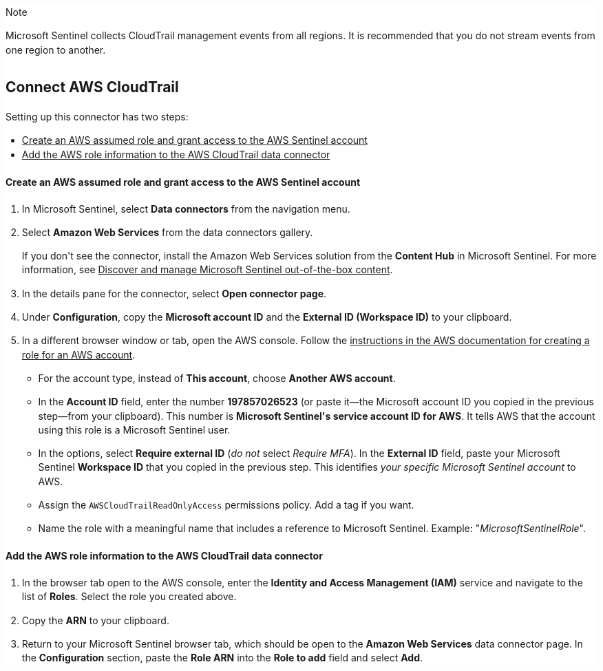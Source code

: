 > [!NOTE]
> Microsoft Sentinel collects CloudTrail management events from all regions. It is recommended that you do not stream events from one region to another.

## Connect AWS CloudTrail

Setting up this connector has two steps:
- [Create an AWS assumed role and grant access to the AWS Sentinel account](#create-an-aws-assumed-role-and-grant-access-to-the-aws-sentinel-account)
- [Add the AWS role information to the AWS CloudTrail data connector](#add-the-aws-role-information-to-the-aws-cloudtrail-data-connector)

#### Create an AWS assumed role and grant access to the AWS Sentinel account

1. In Microsoft Sentinel, select **Data connectors** from the navigation menu.

1. Select **Amazon Web Services** from the data connectors gallery.

   If you don't see the connector, install the Amazon Web Services solution from the **Content Hub** in Microsoft Sentinel. For more information, see [Discover and manage Microsoft Sentinel out-of-the-box content](sentinel-solutions-deploy.md).

1. In the details pane for the connector, select **Open connector page**.

1. Under **Configuration**, copy the **Microsoft account ID** and the **External ID (Workspace ID)** to your clipboard.
 
1. In a different browser window or tab, open the AWS console. Follow the [instructions in the AWS documentation for creating a role for an AWS account](https://docs.aws.amazon.com/IAM/latest/UserGuide/id_roles_create_for-user.html).

    - For the account type, instead of **This account**, choose **Another AWS account**.

    - In the **Account ID** field, enter the number **197857026523** (or paste it&mdash;the Microsoft account ID you copied in the previous step&mdash;from your clipboard). This number is **Microsoft Sentinel's service account ID for AWS**. It tells AWS that the account using this role is a Microsoft Sentinel user.

    - In the options, select **Require external ID** (*do not* select *Require MFA*). In the **External ID** field, paste your Microsoft Sentinel **Workspace ID** that you copied in the previous step. This identifies *your specific Microsoft Sentinel account* to AWS.

    - Assign the `AWSCloudTrailReadOnlyAccess` permissions policy. Add a tag if you want.

    - Name the role with a meaningful name that includes a reference to Microsoft Sentinel. Example: "*MicrosoftSentinelRole*".

#### Add the AWS role information to the AWS CloudTrail data connector

1. In the browser tab open to the AWS console, enter the **Identity and Access Management (IAM)** service and navigate to the list of **Roles**. Select the role you created above.

1. Copy the **ARN** to your clipboard.

1. Return to your Microsoft Sentinel browser tab, which should be open to the **Amazon Web Services** data connector page. In the **Configuration** section, paste the **Role ARN** into the **Role to add** field and select **Add**.
